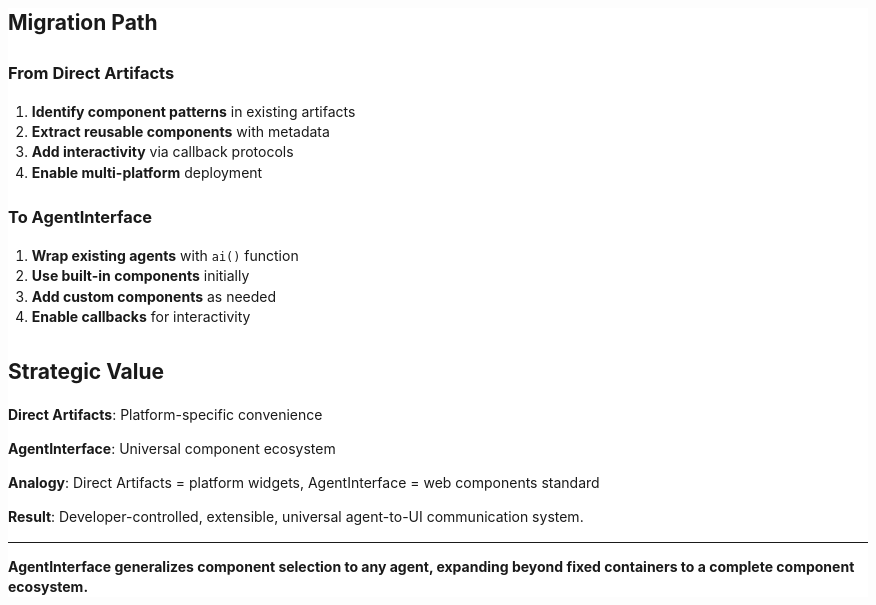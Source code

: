 ## Migration Path

### From Direct Artifacts
1. **Identify component patterns** in existing artifacts
2. **Extract reusable components** with metadata  
3. **Add interactivity** via callback protocols
4. **Enable multi-platform** deployment

### To AgentInterface
1. **Wrap existing agents** with `ai()` function
2. **Use built-in components** initially  
3. **Add custom components** as needed
4. **Enable callbacks** for interactivity

## Strategic Value

**Direct Artifacts**: Platform-specific convenience

**AgentInterface**: Universal component ecosystem

**Analogy**: Direct Artifacts = platform widgets, AgentInterface = web components standard

**Result**: Developer-controlled, extensible, universal agent-to-UI communication system.

---

**AgentInterface generalizes component selection to any agent, expanding beyond fixed containers to a complete component ecosystem.**